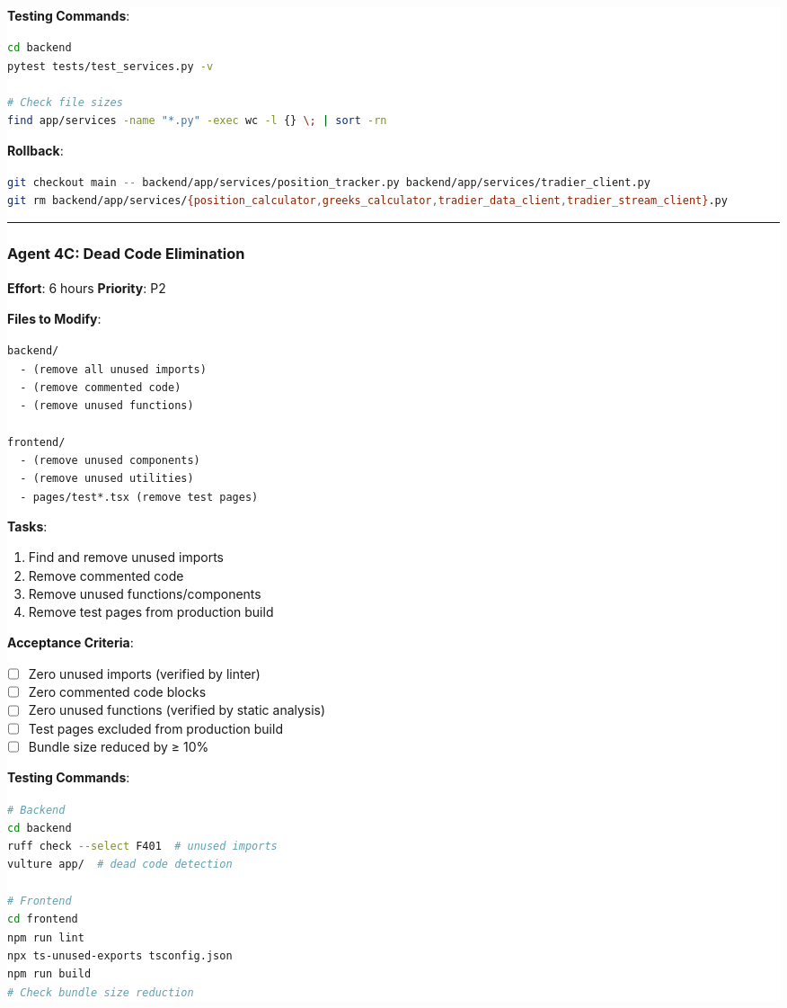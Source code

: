 **Testing Commands**:
```bash
cd backend
pytest tests/test_services.py -v

# Check file sizes
find app/services -name "*.py" -exec wc -l {} \; | sort -rn
```

**Rollback**:
```bash
git checkout main -- backend/app/services/position_tracker.py backend/app/services/tradier_client.py
git rm backend/app/services/{position_calculator,greeks_calculator,tradier_data_client,tradier_stream_client}.py
```

---

### Agent 4C: Dead Code Elimination

**Effort**: 6 hours
**Priority**: P2

**Files to Modify**:
```
backend/
  - (remove all unused imports)
  - (remove commented code)
  - (remove unused functions)

frontend/
  - (remove unused components)
  - (remove unused utilities)
  - pages/test*.tsx (remove test pages)
```

**Tasks**:
1. Find and remove unused imports
2. Remove commented code
3. Remove unused functions/components
4. Remove test pages from production build

**Acceptance Criteria**:
- [ ] Zero unused imports (verified by linter)
- [ ] Zero commented code blocks
- [ ] Zero unused functions (verified by static analysis)
- [ ] Test pages excluded from production build
- [ ] Bundle size reduced by ≥ 10%

**Testing Commands**:
```bash
# Backend
cd backend
ruff check --select F401  # unused imports
vulture app/  # dead code detection

# Frontend
cd frontend
npm run lint
npx ts-unused-exports tsconfig.json
npm run build
# Check bundle size reduction
```
